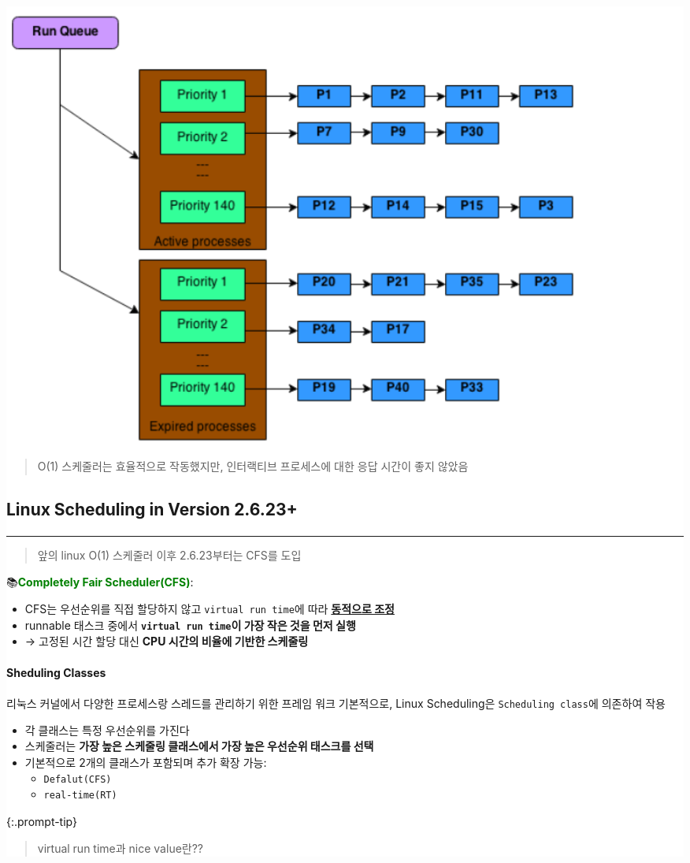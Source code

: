 ![alt text](../assets/img/OS/O(1)scheduler.png)
> O(1) 스케줄러는 효율적으로 작동했지만, 인터랙티브 프로세스에 대한 응답 시간이 좋지 않았음

## Linux Scheduling in Version 2.6.23+
---
> 앞의 linux O(1) 스케줄러 이후 2.6.23부터는 CFS를 도입

📚**<span style="color: #008000">Completely Fair Scheduler(CFS)</span>**:  
  * CFS는 우선순위를 직접 할당하지 않고 `virtual run time`에 따라 **<u>동적으로 조정</u>**
  * runnable 태스크 중에서 **`virtual run time`이 가장 작은 것을 먼저 실행**
  * → 고정된 시간 할당 대신 **CPU 시간의 비율에 기반한 스케줄링**

#### Sheduling Classes
리눅스 커널에서 다양한 프로세스랑 스레드를 관리하기 위한 프레임 워크
기본적으로, Linux Scheduling은 `Scheduling class`에 의존하여 작용
* 각 클래스는 특정 우선순위를 가진다
* 스케줄러는 **가장 높은 스케줄링 클래스에서 가장 높은 우선순위 태스크를 선택**
* 기본적으로 2개의 클래스가 포함되며 추가 확장 가능:
  * `Defalut(CFS)`
  * `real-time(RT)`

{:.prompt-tip}
> virtual run time과 nice value란??
>
